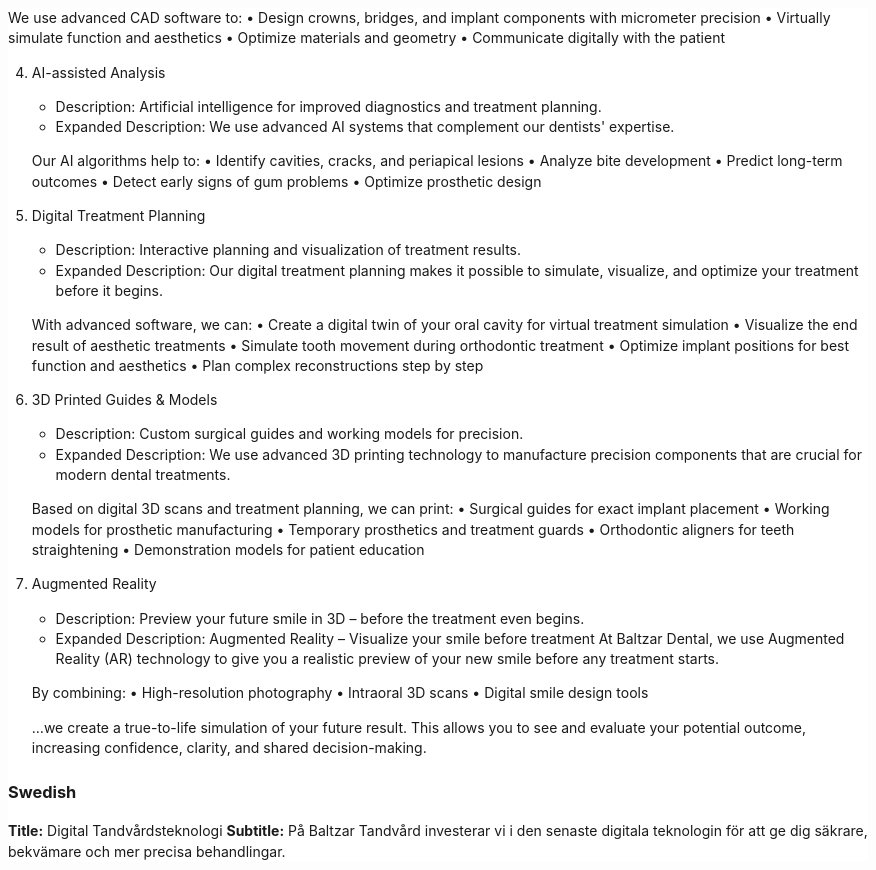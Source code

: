   We use advanced CAD software to:
   • Design crowns, bridges, and implant components with micrometer precision
   • Virtually simulate function and aesthetics
   • Optimize materials and geometry
   • Communicate digitally with the patient

4. AI-assisted Analysis
   - Description: Artificial intelligence for improved diagnostics and treatment planning.
   - Expanded Description: We use advanced AI systems that complement our dentists' expertise.
   
   Our AI algorithms help to:
   • Identify cavities, cracks, and periapical lesions
   • Analyze bite development
   • Predict long-term outcomes
   • Detect early signs of gum problems
   • Optimize prosthetic design

5. Digital Treatment Planning
   - Description: Interactive planning and visualization of treatment results.
   - Expanded Description: Our digital treatment planning makes it possible to simulate, visualize, and optimize your treatment before it begins.
   
   With advanced software, we can:
   • Create a digital twin of your oral cavity for virtual treatment simulation
   • Visualize the end result of aesthetic treatments
   • Simulate tooth movement during orthodontic treatment
   • Optimize implant positions for best function and aesthetics
   • Plan complex reconstructions step by step

6. 3D Printed Guides & Models
   - Description: Custom surgical guides and working models for precision.
   - Expanded Description: We use advanced 3D printing technology to manufacture precision components that are crucial for modern dental treatments.
   
   Based on digital 3D scans and treatment planning, we can print:
   • Surgical guides for exact implant placement
   • Working models for prosthetic manufacturing
   • Temporary prosthetics and treatment guards
   • Orthodontic aligners for teeth straightening
   • Demonstration models for patient education

7. Augmented Reality
   - Description: Preview your future smile in 3D – before the treatment even begins.
   - Expanded Description: Augmented Reality – Visualize your smile before treatment
   At Baltzar Dental, we use Augmented Reality (AR) technology to give you a realistic preview of your new smile before any treatment starts.
   
   By combining:
   • High-resolution photography
   • Intraoral 3D scans
   • Digital smile design tools
   
   …we create a true-to-life simulation of your future result. This allows you to see and evaluate your potential outcome, increasing confidence, clarity, and shared decision-making.

### Swedish
**Title:** Digital Tandvårdsteknologi
**Subtitle:** På Baltzar Tandvård investerar vi i den senaste digitala teknologin för att ge dig säkrare, bekvämare och mer precisa behandlingar.
